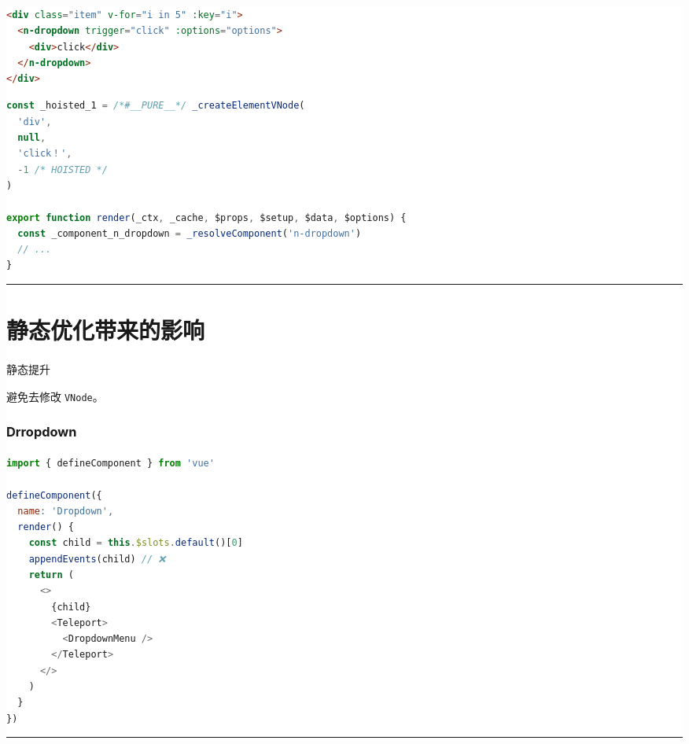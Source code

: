 ```html
<div class="item" v-for="i in 5" :key="i">
  <n-dropdown trigger="click" :options="options">
    <div>click</div>
  </n-dropdown>
</div>
```

```js
const _hoisted_1 = /*#__PURE__*/ _createElementVNode(
  'div',
  null,
  'click！',
  -1 /* HOISTED */
)

export function render(_ctx, _cache, $props, $setup, $data, $options) {
  const _component_n_dropdown = _resolveComponent('n-dropdown')
  // ...
}
```

---

# 静态优化带来的影响

静态提升

避免去修改 `VNode`。

### Drropdown

```js
import { defineComponent } from 'vue'

defineComponent({
  name: 'Dropdown',
  render() {
    const child = this.$slots.default()[0]
    appendEvents(child) // ❌
    return (
      <>
        {child}
        <Teleport>
          <DropdownMenu />
        </Teleport>
      </>
    )
  }
})
```

---

